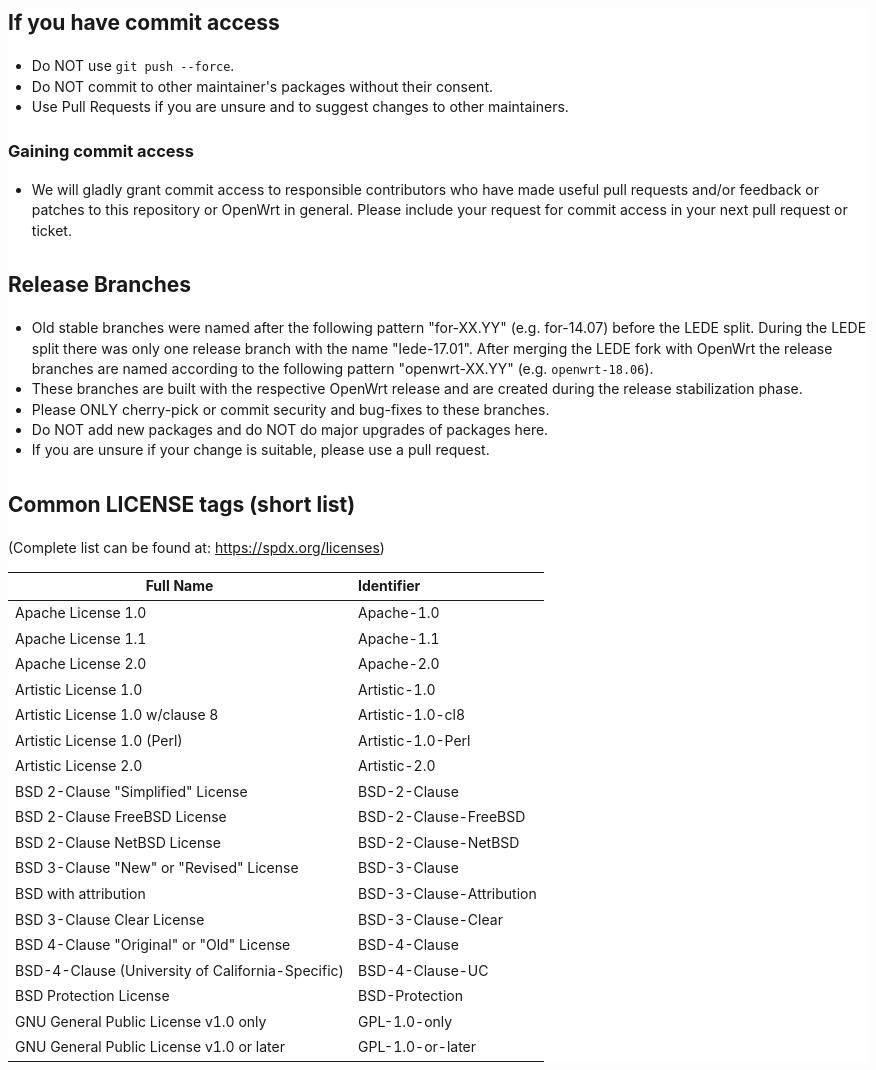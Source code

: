 ## If you have commit access

- Do NOT use `git push --force`.
- Do NOT commit to other maintainer's packages without their consent.
- Use Pull Requests if you are unsure and to suggest changes to other
  maintainers.

### Gaining commit access

- We will gladly grant commit access to responsible contributors who have made
  useful pull requests and/or feedback or patches to this repository or
  OpenWrt in general. Please include your request for commit access in your next
  pull request or ticket.

## Release Branches

- Old stable branches were named after the following pattern "for-XX.YY" (e.g.
  for-14.07) before the LEDE split. During the LEDE split there was only one
  release branch with the name "lede-17.01". After merging the LEDE fork with
  OpenWrt the release branches are named according to the following pattern
  "openwrt-XX.YY" (e.g. `openwrt-18.06`).
- These branches are built with the respective OpenWrt release and are created
  during the release stabilization phase.
- Please ONLY cherry-pick or commit security and bug-fixes to these branches.
- Do NOT add new packages and do NOT do major upgrades of packages here.
- If you are unsure if your change is suitable, please use a pull request.

## Common LICENSE tags (short list)

(Complete list can be found at: <https://spdx.org/licenses>)

| Full Name                                        | Identifier               |
| ------------------------------------------------ | :----------------------- |
| Apache License 1.0                               | Apache-1.0               |
| Apache License 1.1                               | Apache-1.1               |
| Apache License 2.0                               | Apache-2.0               |
| Artistic License 1.0                             | Artistic-1.0             |
| Artistic License 1.0 w/clause 8                  | Artistic-1.0-cl8         |
| Artistic License 1.0 (Perl)                      | Artistic-1.0-Perl        |
| Artistic License 2.0                             | Artistic-2.0             |
| BSD 2-Clause "Simplified" License                | BSD-2-Clause             |
| BSD 2-Clause FreeBSD License                     | BSD-2-Clause-FreeBSD     |
| BSD 2-Clause NetBSD License                      | BSD-2-Clause-NetBSD      |
| BSD 3-Clause "New" or "Revised" License          | BSD-3-Clause             |
| BSD with attribution                             | BSD-3-Clause-Attribution |
| BSD 3-Clause Clear License                       | BSD-3-Clause-Clear       |
| BSD 4-Clause "Original" or "Old" License         | BSD-4-Clause             |
| BSD-4-Clause (University of California-Specific) | BSD-4-Clause-UC          |
| BSD Protection License                           | BSD-Protection           |
| GNU General Public License v1.0 only             | GPL-1.0-only             |
| GNU General Public License v1.0 or later         | GPL-1.0-or-later         |